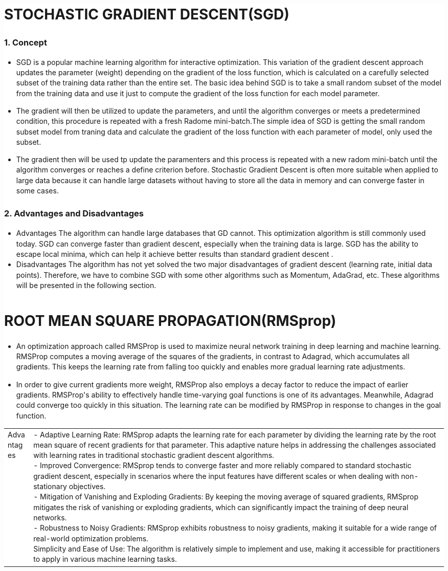 # STOCHASTIC GRADIENT DESCENT(SGD)

### 1. Concept

-  SGD is a popular machine learning algorithm for interactive optimization. This variation of the gradient descent approach updates the parameter (weight) depending on the gradient of the loss function, which is calculated on a carefully selected subset of the training data rather than the entire set. The basic idea behind SGD is to take a small random subset of the model from the training data and use it just to compute the gradient of the loss function for each model parameter.

-  The gradient will then be utilized to update the parameters, and until the algorithm converges or meets a predetermined condition, this procedure is repeated with a fresh Radome mini-batch.The simple idea of SGD is getting the small random subset model from traning data and calculate the gradient of the loss function with each parameter of model, only used the subset.

-  The gradient then will be used tp update the paramenters and this process is repeated with a new radom mini-batch until the algorithm converges or reaches a define criterion before. Stochastic Gradient Descent is often more suitable when applied to large data because it can handle large datasets without having to store all the data in memory and can converge faster in some cases.

### 2. Advantages and Disadvantages

-  Advantages The algorithm can handle large databases that GD cannot. This optimization algorithm is still commonly used today.
   SGD can converge faster than gradient descent, especially when the training data is large. SGD has the ability to escape local minima, which can help it achieve better results than standard gradient descent .
-  Disadvantages The algorithm has not yet solved the two major disadvantages of gradient descent (learning rate, initial data points). Therefore, we have to combine SGD with some other algorithms such as Momentum, AdaGrad, etc. These algorithms will be presented in the following section.

# ROOT MEAN SQUARE PROPAGATION(RMSprop)

-  An optimization approach called RMSProp is used to maximize neural network training in deep learning and machine learning. RMSProp computes a moving average of the squares of the gradients, in contrast to Adagrad, which accumulates all gradients. This keeps the learning rate from falling too quickly and enables more gradual learning rate adjustments.

-  In order to give current gradients more weight, RMSProp also employs a decay factor to reduce the impact of earlier gradients. RMSProp's ability to effectively handle time-varying goal functions is one of its advantages. Meanwhile, Adagrad could converge too quickly in this situation. The learning rate can be modified by RMSProp in response to changes in the goal function.

<table>
    <tbody>
        <tr>
            <td>Advantages</td>
            <td>- Adaptive Learning Rate: RMSprop adapts the learning rate for each parameter by dividing the learning rate by the root mean square of recent gradients for that parameter. This adaptive nature helps in addressing the challenges associated with learning rates in traditional stochastic gradient descent algorithms.<br>
            - Improved Convergence: RMSprop tends to converge faster and more reliably compared to standard stochastic gradient descent, especially in scenarios where the input features have different scales or when dealing with non-stationary objectives.
            <br>
            - Mitigation of Vanishing and Exploding Gradients: By keeping the moving average of squared gradients, RMSprop mitigates the risk of vanishing or exploding gradients, which can significantly impact the training of deep neural networks. <br>
            - Robustness to Noisy Gradients: RMSprop exhibits robustness to noisy gradients, making it suitable for a wide range of real-world optimization problems.
            <br>
            Simplicity and Ease of Use: The algorithm is relatively simple to implement and use, making it accessible for practitioners to apply in various machine learning tasks.
